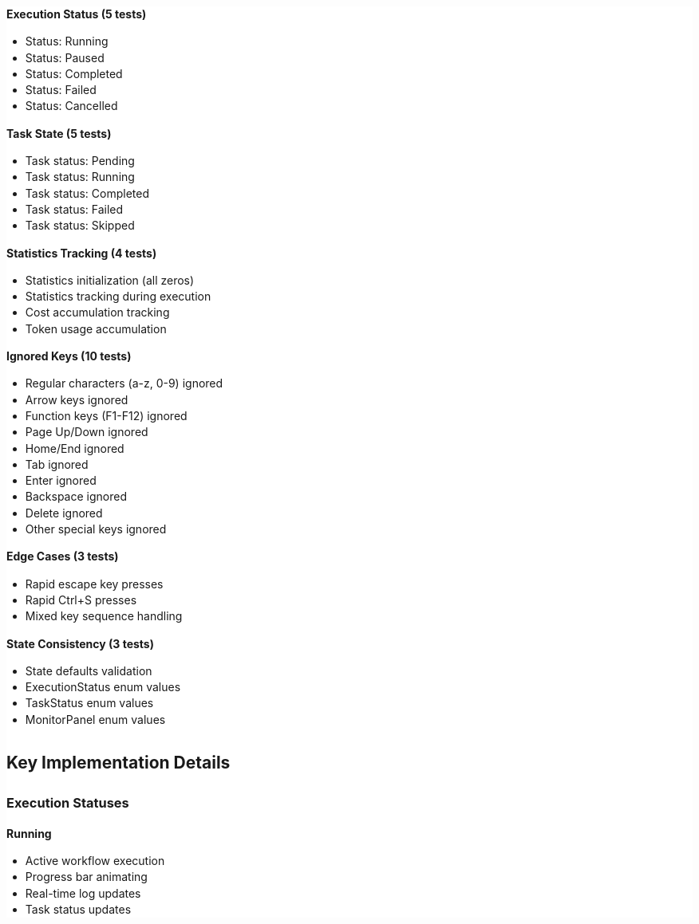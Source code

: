 **Execution Status (5 tests)**
- Status: Running
- Status: Paused
- Status: Completed
- Status: Failed
- Status: Cancelled

**Task State (5 tests)**
- Task status: Pending
- Task status: Running
- Task status: Completed
- Task status: Failed
- Task status: Skipped

**Statistics Tracking (4 tests)**
- Statistics initialization (all zeros)
- Statistics tracking during execution
- Cost accumulation tracking
- Token usage accumulation

**Ignored Keys (10 tests)**
- Regular characters (a-z, 0-9) ignored
- Arrow keys ignored
- Function keys (F1-F12) ignored
- Page Up/Down ignored
- Home/End ignored
- Tab ignored
- Enter ignored
- Backspace ignored
- Delete ignored
- Other special keys ignored

**Edge Cases (3 tests)**
- Rapid escape key presses
- Rapid Ctrl+S presses
- Mixed key sequence handling

**State Consistency (3 tests)**
- State defaults validation
- ExecutionStatus enum values
- TaskStatus enum values
- MonitorPanel enum values

## Key Implementation Details

### Execution Statuses

**Running**
- Active workflow execution
- Progress bar animating
- Real-time log updates
- Task status updates
